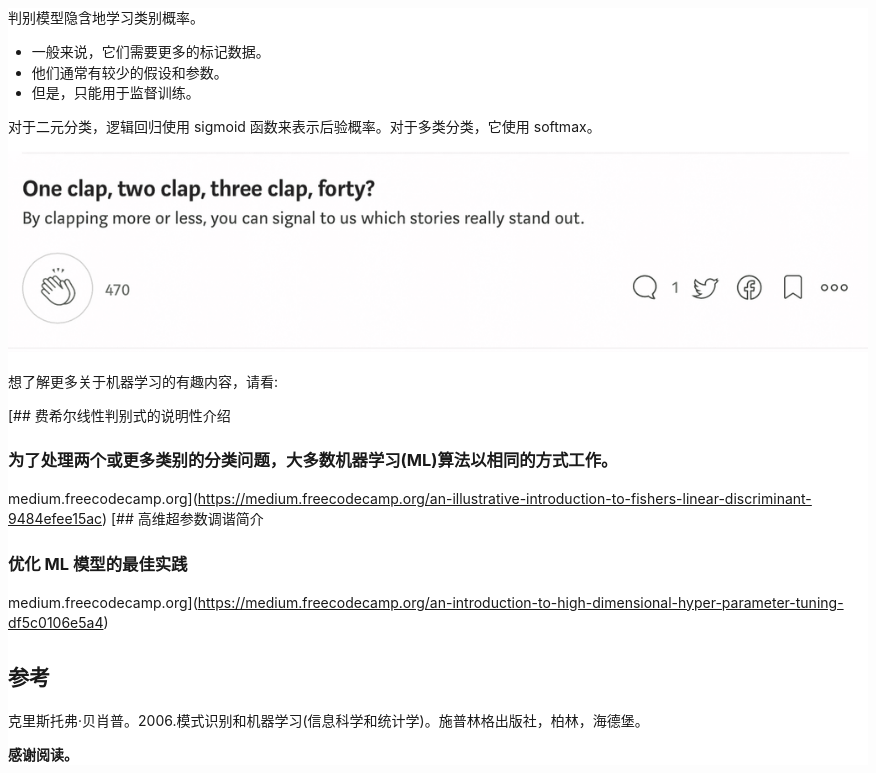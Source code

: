 判别模型隐含地学习类别概率。

*   一般来说，它们需要更多的标记数据。
*   他们通常有较少的假设和参数。
*   但是，只能用于监督训练。

对于二元分类，逻辑回归使用 sigmoid 函数来表示后验概率。对于多类分类，它使用 softmax。

![](img/54a0a5fa3fed5f48f4692e244b5529b6.png)

想了解更多关于机器学习的有趣内容，请看:

[](https://medium.freecodecamp.org/an-illustrative-introduction-to-fishers-linear-discriminant-9484efee15ac) [## 费希尔线性判别式的说明性介绍

### 为了处理两个或更多类别的分类问题，大多数机器学习(ML)算法以相同的方式工作。

medium.freecodecamp.org](https://medium.freecodecamp.org/an-illustrative-introduction-to-fishers-linear-discriminant-9484efee15ac) [](https://medium.freecodecamp.org/an-introduction-to-high-dimensional-hyper-parameter-tuning-df5c0106e5a4) [## 高维超参数调谐简介

### 优化 ML 模型的最佳实践

medium.freecodecamp.org](https://medium.freecodecamp.org/an-introduction-to-high-dimensional-hyper-parameter-tuning-df5c0106e5a4) 

## 参考

克里斯托弗·贝肖普。2006.模式识别和机器学习(信息科学和统计学)。施普林格出版社，柏林，海德堡。

**感谢阅读。**